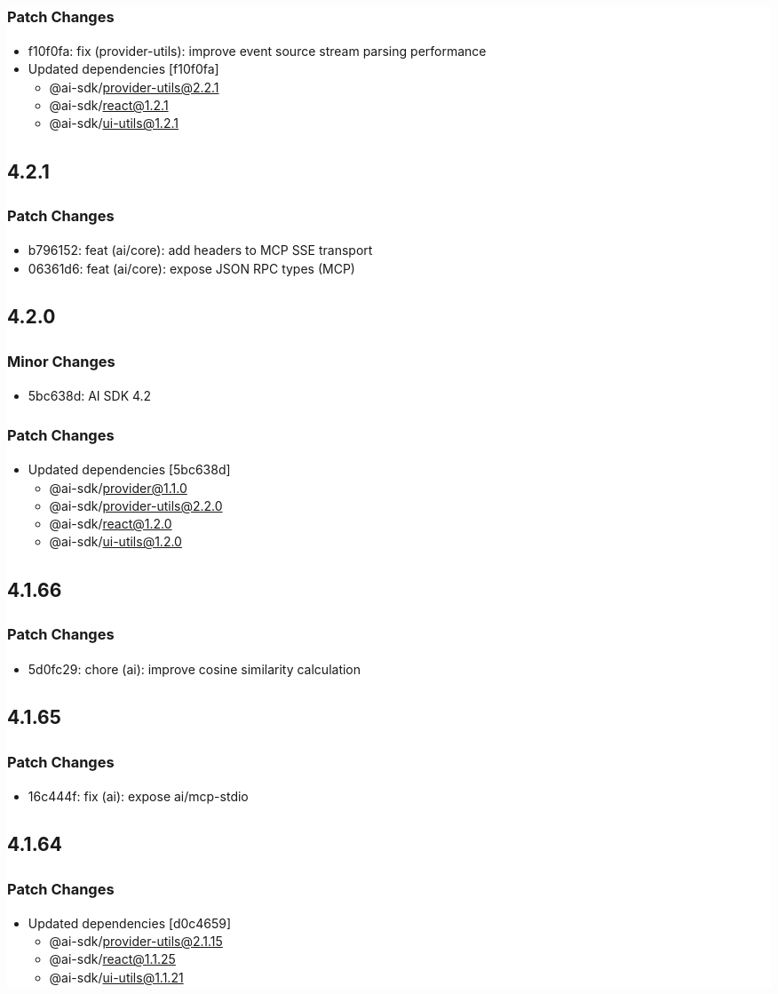 ### Patch Changes

- f10f0fa: fix (provider-utils): improve event source stream parsing performance
- Updated dependencies [f10f0fa]
  - @ai-sdk/provider-utils@2.2.1
  - @ai-sdk/react@1.2.1
  - @ai-sdk/ui-utils@1.2.1

## 4.2.1

### Patch Changes

- b796152: feat (ai/core): add headers to MCP SSE transport
- 06361d6: feat (ai/core): expose JSON RPC types (MCP)

## 4.2.0

### Minor Changes

- 5bc638d: AI SDK 4.2

### Patch Changes

- Updated dependencies [5bc638d]
  - @ai-sdk/provider@1.1.0
  - @ai-sdk/provider-utils@2.2.0
  - @ai-sdk/react@1.2.0
  - @ai-sdk/ui-utils@1.2.0

## 4.1.66

### Patch Changes

- 5d0fc29: chore (ai): improve cosine similarity calculation

## 4.1.65

### Patch Changes

- 16c444f: fix (ai): expose ai/mcp-stdio

## 4.1.64

### Patch Changes

- Updated dependencies [d0c4659]
  - @ai-sdk/provider-utils@2.1.15
  - @ai-sdk/react@1.1.25
  - @ai-sdk/ui-utils@1.1.21
